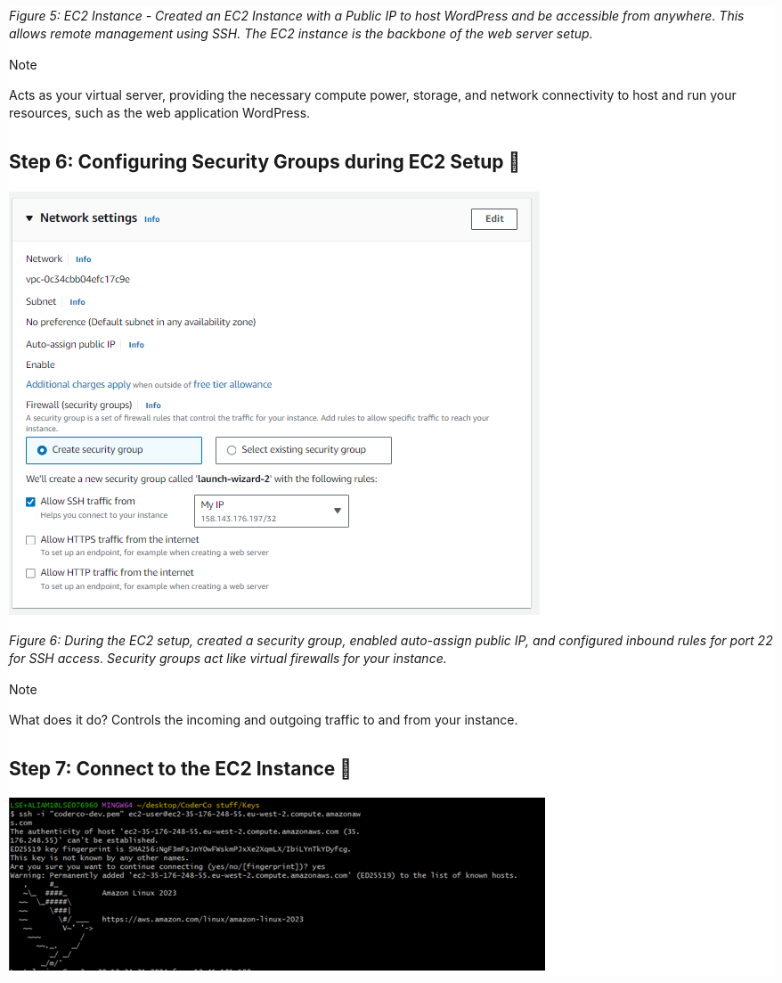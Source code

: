   *Figure 5: EC2 Instance - Created an EC2 Instance with a Public IP to host WordPress and be accessible from anywhere. This allows remote management using SSH. The EC2 instance is the backbone of the web server setup.*

  > [!NOTE]
  > Acts as your virtual server, providing the necessary compute power, storage, and network connectivity to host and run your resources, such as the web application WordPress.

  ## Step 6: Configuring Security Groups during EC2 Setup 🔐

  <div class="image-container">
    <img src="images/sg.png" alt="Security Group">
  </div>

  *Figure 6: During the EC2 setup, created a security group, enabled auto-assign public IP, and configured inbound rules for port 22 for SSH access. Security groups act like virtual firewalls for your instance.*

  > [!NOTE]
  > What does it do?
  > Controls the incoming and outgoing traffic to and from your instance.

  ## Step 7: Connect to the EC2 Instance 🔌

  <div class="image-container">
    <img src="images/ssh.png" alt="SSH">
  </div>
